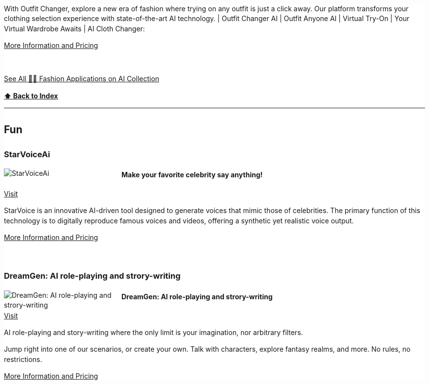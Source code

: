 With Outfit Changer, explore a new era of fashion where trying on any outfit is just a click away. Our platform transforms your clothing selection experience with state-of-the-art AI technology. | Outfit Changer  AI | Outfit Anyone AI | Virtual Try-On | Your Virtual Wardrobe Awaits |  AI Cloth Changer: 


[More Information and Pricing](https://thataicollection.com/en/application/outfit-changer?utm_source=aicollection&utm_medium=github&utm_campaign=aicollection)

<br />


[See All 👩‍🎤 Fashion Applications on AI Collection](https://thataicollection.com/en/categories/fashion?utm_source=aicollection&utm_medium=github&utm_campaign=aicollection)


**[⬆ Back to Index](#index)**

---

## Fun
### StarVoiceAi
<img align="left" width="240" src="https://cdn.thataicollection.com/screenshots/screenshot-starvoiceai.webp" alt="StarVoiceAi">

#### Make your favorite celebrity say anything!


[Visit](https://thataicollection.com/redirect/starvoiceai?utm_source=aicollection&utm_medium=github&utm_campaign=aicollection)

StarVoice is an innovative AI-driven tool designed to generate voices that mimic those of celebrities. The primary function of this technology is to digitally reproduce famous voices and videos, offering a synthetic yet realistic voice output.


[More Information and Pricing](https://thataicollection.com/en/application/starvoiceai?utm_source=aicollection&utm_medium=github&utm_campaign=aicollection)

<br />


### DreamGen: AI role-playing and strory-writing
<img align="left" width="240" src="https://cdn.thataicollection.com/screenshots/screenshot-dreamgen:-ai-role-playing-and-strory-writing.webp" alt="DreamGen: AI role-playing and strory-writing">

#### DreamGen: AI role-playing and strory-writing


[Visit](https://thataicollection.com/redirect/dreamgen:-ai-role-playing-and-strory-writing?utm_source=aicollection&utm_medium=github&utm_campaign=aicollection)

AI role-playing and story-writing where the only limit is your imagination, nor arbitrary filters.

Jump right into one of our scenarios, or create your own. Talk with characters, explore fantasy realms, and more. No rules, no restrictions.


[More Information and Pricing](https://thataicollection.com/en/application/dreamgen:-ai-role-playing-and-strory-writing?utm_source=aicollection&utm_medium=github&utm_campaign=aicollection)
